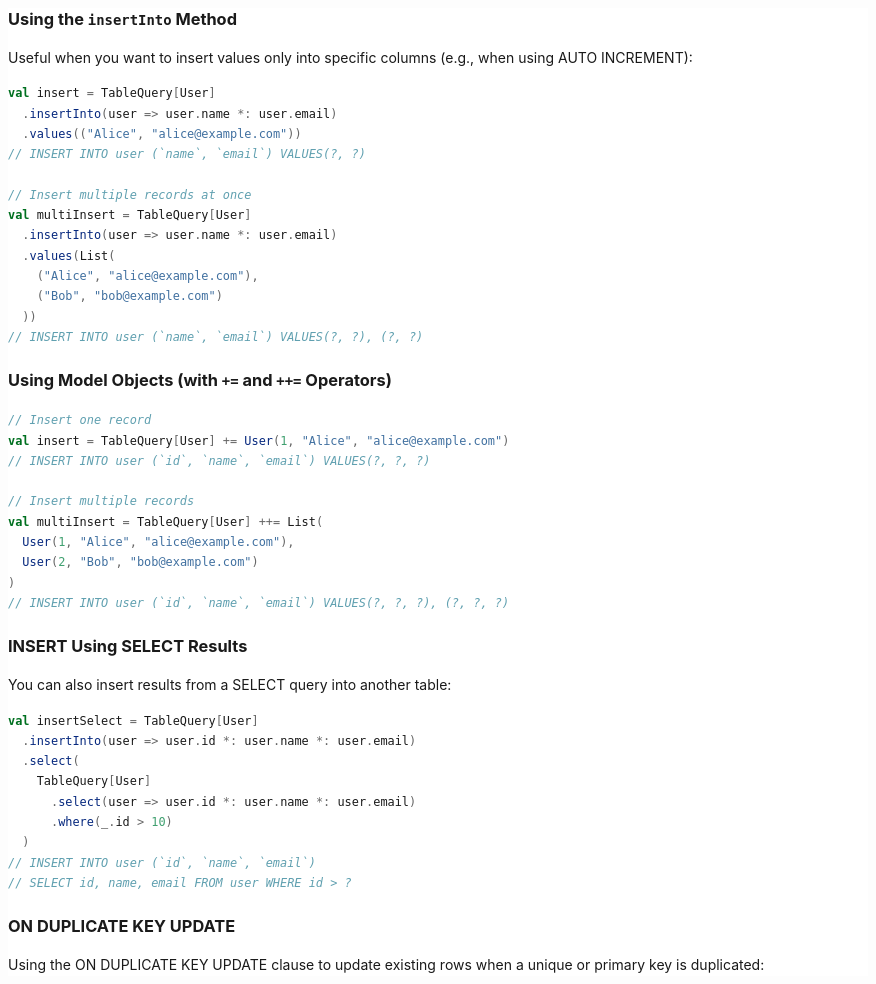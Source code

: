 ### Using the `insertInto` Method

Useful when you want to insert values only into specific columns (e.g., when using AUTO INCREMENT):

```scala
val insert = TableQuery[User]
  .insertInto(user => user.name *: user.email)
  .values(("Alice", "alice@example.com"))
// INSERT INTO user (`name`, `email`) VALUES(?, ?)

// Insert multiple records at once
val multiInsert = TableQuery[User]
  .insertInto(user => user.name *: user.email)
  .values(List(
    ("Alice", "alice@example.com"),
    ("Bob", "bob@example.com")
  ))
// INSERT INTO user (`name`, `email`) VALUES(?, ?), (?, ?)
```

### Using Model Objects (with `+=` and `++=` Operators)

```scala
// Insert one record
val insert = TableQuery[User] += User(1, "Alice", "alice@example.com")
// INSERT INTO user (`id`, `name`, `email`) VALUES(?, ?, ?)

// Insert multiple records
val multiInsert = TableQuery[User] ++= List(
  User(1, "Alice", "alice@example.com"),
  User(2, "Bob", "bob@example.com")
)
// INSERT INTO user (`id`, `name`, `email`) VALUES(?, ?, ?), (?, ?, ?)
```

### INSERT Using SELECT Results

You can also insert results from a SELECT query into another table:

```scala
val insertSelect = TableQuery[User]
  .insertInto(user => user.id *: user.name *: user.email)
  .select(
    TableQuery[User]
      .select(user => user.id *: user.name *: user.email)
      .where(_.id > 10)
  )
// INSERT INTO user (`id`, `name`, `email`) 
// SELECT id, name, email FROM user WHERE id > ?
```

### ON DUPLICATE KEY UPDATE

Using the ON DUPLICATE KEY UPDATE clause to update existing rows when a unique or primary key is duplicated:
